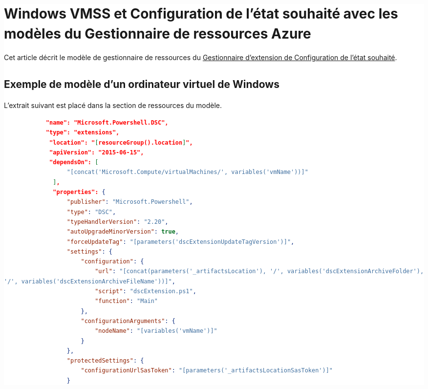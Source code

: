 <properties
   pageTitle="Modèle de gestionnaire de ressource de Configuration d’état vous le souhaitez | Microsoft Azure"
   description="Définition du modèle de gestionnaire de ressources pour la Configuration de l’état souhaité dans Azure, exemples et dépannage"
   services="virtual-machines-windows"
   documentationCenter=""
   authors="zjalexander"
   manager="timlt"
   editor=""
   tags="azure-service-management,azure-resource-manager"
   keywords=""/>

<tags
   ms.service="virtual-machines-windows"
   ms.devlang="na"
   ms.topic="article"
   ms.tgt_pltfrm="vm-windows"
   ms.workload="na"
   ms.date="09/15/2016"
   ms.author="zachal"/>

# <a name="windows-vmss-and-desired-state-configuration-with-azure-resource-manager-templates"></a>Windows VMSS et Configuration de l’état souhaité avec les modèles du Gestionnaire de ressources Azure
Cet article décrit le modèle de gestionnaire de ressources du [Gestionnaire d’extension de Configuration de l’état souhaité](virtual-machines-windows-extensions-dsc-overview.md). 

## <a name="template-example-for-a-windows-vm"></a>Exemple de modèle d’un ordinateur virtuel de Windows

L’extrait suivant est placé dans la section de ressources du modèle.

```json
            "name": "Microsoft.Powershell.DSC",
            "type": "extensions",
             "location": "[resourceGroup().location]",
             "apiVersion": "2015-06-15",
             "dependsOn": [
                  "[concat('Microsoft.Compute/virtualMachines/', variables('vmName'))]"
              ],
              "properties": {
                  "publisher": "Microsoft.Powershell",
                  "type": "DSC",
                  "typeHandlerVersion": "2.20",
                  "autoUpgradeMinorVersion": true,
                  "forceUpdateTag": "[parameters('dscExtensionUpdateTagVersion')]",
                  "settings": {
                      "configuration": {
                          "url": "[concat(parameters('_artifactsLocation'), '/', variables('dscExtensionArchiveFolder'), '/', variables('dscExtensionArchiveFileName'))]",
                          "script": "dscExtension.ps1",
                          "function": "Main"
                      },
                      "configurationArguments": {
                          "nodeName": "[variables('vmName')]"
                      }
                  },
                  "protectedSettings": {
                      "configurationUrlSasToken": "[parameters('_artifactsLocationSasToken')]"
                  }

```